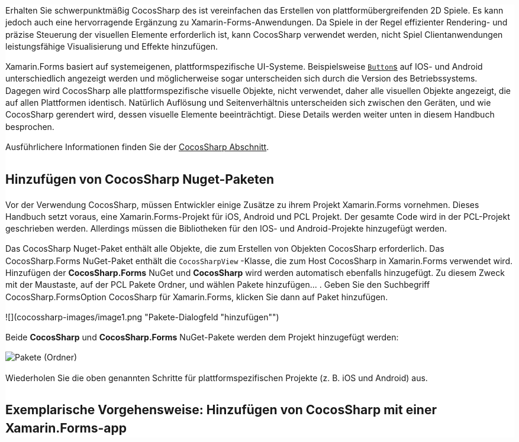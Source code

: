 Erhalten Sie schwerpunktmäßig CocosSharp des ist vereinfachen das Erstellen von plattformübergreifenden 2D Spiele. Es kann jedoch auch eine hervorragende Ergänzung zu Xamarin-Forms-Anwendungen. Da Spiele in der Regel effizienter Rendering- und präzise Steuerung der visuellen Elemente erforderlich ist, kann CocosSharp verwendet werden, nicht Spiel Clientanwendungen leistungsfähige Visualisierung und Effekte hinzufügen.

Xamarin.Forms basiert auf systemeigenen, plattformspezifische UI-Systeme. Beispielsweise [ `Button`s](https://developer.xamarin.com/api/type/Xamarin.Forms.Button/) auf IOS- und Android unterschiedlich angezeigt werden und möglicherweise sogar unterscheiden sich durch die Version des Betriebssystems. Dagegen wird CocosSharp alle plattformspezifische visuelle Objekte, nicht verwendet, daher alle visuellen Objekte angezeigt, die auf allen Plattformen identisch. Natürlich Auflösung und Seitenverhältnis unterscheiden sich zwischen den Geräten, und wie CocosSharp gerendert wird, dessen visuelle Elemente beeinträchtigt. Diese Details werden weiter unten in diesem Handbuch besprochen.

Ausführlichere Informationen finden Sie der [CocosSharp Abschnitt](~/graphics-games/cocossharp/index.md).

<a name="nuget" />

## <a name="adding-the-cocossharp-nuget-packages"></a>Hinzufügen von CocosSharp Nuget-Paketen

Vor der Verwendung CocosSharp, müssen Entwickler einige Zusätze zu ihrem Projekt Xamarin.Forms vornehmen.
Dieses Handbuch setzt voraus, eine Xamarin.Forms-Projekt für iOS, Android und PCL Projekt.
Der gesamte Code wird in der PCL-Projekt geschrieben werden. Allerdings müssen die Bibliotheken für den IOS- und Android-Projekte hinzugefügt werden.

Das CocosSharp Nuget-Paket enthält alle Objekte, die zum Erstellen von Objekten CocosSharp erforderlich.
Das CocosSharp.Forms NuGet-Paket enthält die `CocosSharpView` -Klasse, die zum Host CocosSharp in Xamarin.Forms verwendet wird.
Hinzufügen der **CocosSharp.Forms** NuGet und **CocosSharp** wird werden automatisch ebenfalls hinzugefügt.
Zu diesem Zweck mit der Maustaste, auf der PCL <span class="UIItem">Pakete</span> Ordner, und wählen <span class="UIItem">Pakete hinzufügen... </span>. Geben Sie den Suchbegriff <span class="UIItem">CocosSharp.Forms</span>Option <span class="UIItem">CocosSharp für Xamarin.Forms</span>, klicken Sie dann auf <span class="UIItem">Paket hinzufügen</span>.

![](cocossharp-images/image1.png "Pakete-Dialogfeld "hinzufügen"")

Beide **CocosSharp** und **CocosSharp.Forms** NuGet-Pakete werden dem Projekt hinzugefügt werden:

![](cocossharp-images/image2.png "Pakete (Ordner)")

Wiederholen Sie die oben genannten Schritte für plattformspezifischen Projekte (z. B. iOS und Android) aus.

<a name="add" />

## <a name="walkthrough-adding-cocossharp-to-a-xamarinforms-app"></a>Exemplarische Vorgehensweise: Hinzufügen von CocosSharp mit einer Xamarin.Forms-app
